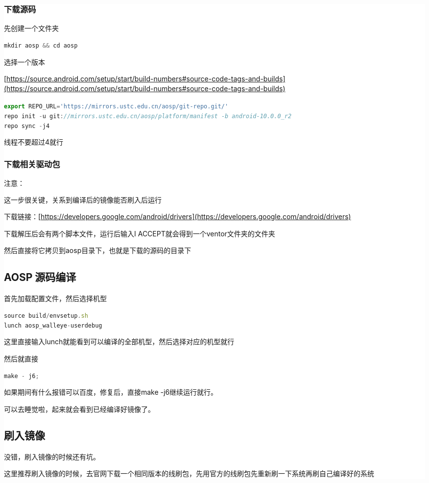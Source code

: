 ### 下载源码

先创建一个文件夹

```jsx
mkdir aosp && cd aosp
```

选择一个版本

[https://source.android.com/setup/start/build-numbers#source-code-tags-and-builds](https://source.android.com/setup/start/build-numbers#source-code-tags-and-builds)

```jsx
export REPO_URL='https://mirrors.ustc.edu.cn/aosp/git-repo.git/'
repo init -u git://mirrors.ustc.edu.cn/aosp/platform/manifest -b android-10.0.0_r2
repo sync -j4
```

线程不要超过4就行

### 下载相关驱动包

注意：

这一步很关键，关系到编译后的镜像能否刷入后运行

下载链接：[https://developers.google.com/android/drivers](https://developers.google.com/android/drivers)

下载解压后会有两个脚本文件，运行后输入I ACCEPT就会得到一个ventor文件夹的文件夹

然后直接将它拷贝到aosp目录下，也就是下载的源码的目录下

## AOSP 源码编译

首先加载配置文件，然后选择机型

```jsx
source build/envsetup.sh
lunch aosp_walleye-userdebug
```

这里直接输入lunch就能看到可以编译的全部机型，然后选择对应的机型就行

然后就直接

```jsx
make - j6;
```

如果期间有什么报错可以百度，修复后，直接make -j6继续运行就行。

可以去睡觉啦，起来就会看到已经编译好镜像了。

## 刷入镜像

没错，刷入镜像的时候还有坑。

这里推荐刷入镜像的时候，去官网下载一个相同版本的线刷包，先用官方的线刷包先重新刷一下系统再刷自己编译好的系统
